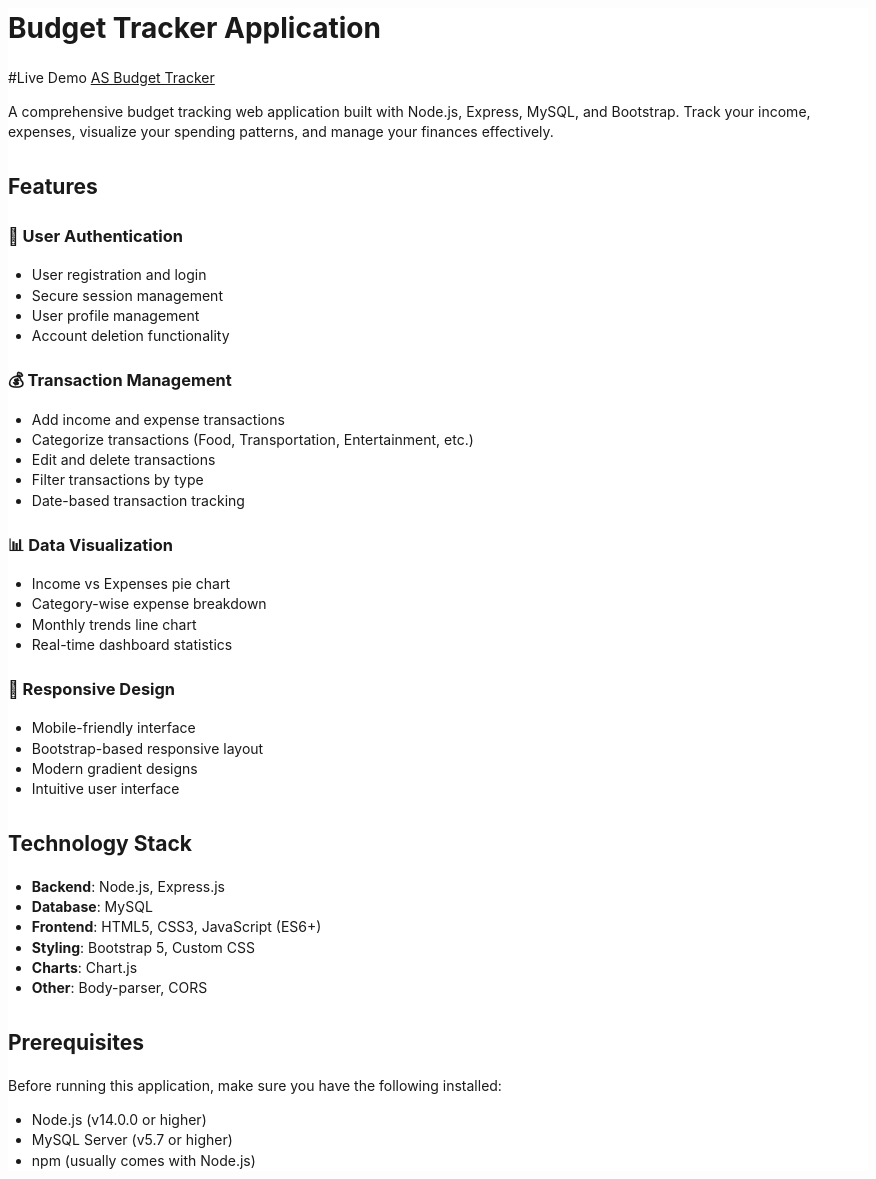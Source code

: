 # Budget Tracker Application

#Live Demo 
[AS Budget Tracker](https://budget-tracker-application-production.up.railway.app/dashboard.html)

A comprehensive budget tracking web application built with Node.js, Express, MySQL, and Bootstrap. Track your income, expenses, visualize your spending patterns, and manage your finances effectively.

## Features

### 🔐 User Authentication
- User registration and login
- Secure session management
- User profile management
- Account deletion functionality

### 💰 Transaction Management
- Add income and expense transactions
- Categorize transactions (Food, Transportation, Entertainment, etc.)
- Edit and delete transactions
- Filter transactions by type
- Date-based transaction tracking

### 📊 Data Visualization
- Income vs Expenses pie chart
- Category-wise expense breakdown
- Monthly trends line chart
- Real-time dashboard statistics

### 📱 Responsive Design
- Mobile-friendly interface
- Bootstrap-based responsive layout
- Modern gradient designs
- Intuitive user interface

## Technology Stack

- **Backend**: Node.js, Express.js
- **Database**: MySQL
- **Frontend**: HTML5, CSS3, JavaScript (ES6+)
- **Styling**: Bootstrap 5, Custom CSS
- **Charts**: Chart.js
- **Other**: Body-parser, CORS

## Prerequisites

Before running this application, make sure you have the following installed:

- Node.js (v14.0.0 or higher)
- MySQL Server (v5.7 or higher)
- npm (usually comes with Node.js)
